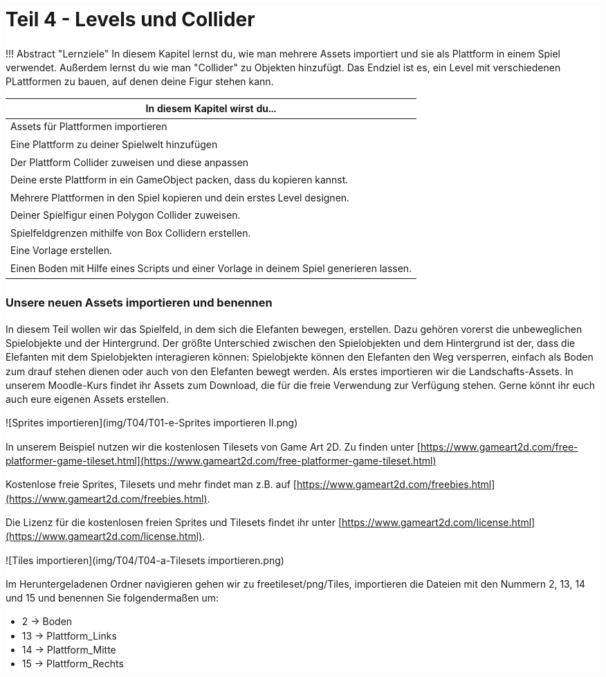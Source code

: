 # Teil 4 - Levels und Collider

!!! Abstract "Lernziele"
	In diesem Kapitel lernst du, wie man mehrere Assets importiert und sie als Plattform in einem Spiel verwendet. Außerdem lernst du wie man "Collider" zu Objekten hinzufügt. Das Endziel ist es, ein Level mit verschiedenen PLattformen zu bauen, auf denen deine Figur stehen kann.

In diesem Kapitel wirst du...  |
-------------------------------|
Assets für Plattformen importieren |
Eine Plattform zu deiner Spielwelt hinzufügen |
Der Plattform Collider zuweisen und diese anpassen|
Deine erste Plattform in ein GameObject packen, dass du kopieren kannst.|
Mehrere Plattformen in den Spiel kopieren und dein erstes Level designen. |
Deiner Spielfigur einen Polygon Collider zuweisen. |
Spielfeldgrenzen mithilfe von Box Collidern erstellen.|
Eine Vorlage erstellen.|
Einen Boden mit Hilfe eines Scripts und einer Vorlage in deinem Spiel generieren lassen.|

### Unsere neuen Assets importieren und benennen

In diesem Teil wollen wir das Spielfeld, in dem sich die Elefanten bewegen, erstellen. Dazu gehören vorerst die unbeweglichen Spielobjekte und der Hintergrund. Der größte Unterschied zwischen den Spielobjekten und dem Hintergrund ist der, dass die Elefanten mit dem Spielobjekten interagieren können: Spielobjekte können den Elefanten den Weg versperren, einfach als Boden zum drauf stehen dienen oder auch von den Elefanten bewegt werden.
Als erstes importieren wir die Landschafts-Assets. In unserem Moodle-Kurs findet ihr Assets zum Download, die für die freie Verwendung zur Verfügung stehen. Gerne könnt ihr euch auch eure eigenen Assets erstellen.

![Sprites importieren](img/T04/T01-e-Sprites importieren II.png)


In unserem Beispiel nutzen wir die kostenlosen Tilesets von Game Art 2D. Zu finden unter [https://www.gameart2d.com/free-platformer-game-tileset.html](https://www.gameart2d.com/free-platformer-game-tileset.html)

Kostenlose freie Sprites,  Tilesets und mehr findet man z.B. auf [https://www.gameart2d.com/freebies.html](https://www.gameart2d.com/freebies.html).

Die Lizenz für die kostenlosen freien Sprites und Tilesets findet ihr unter [https://www.gameart2d.com/license.html](https://www.gameart2d.com/license.html).    

![Tiles importieren](img/T04/T04-a-Tilesets importieren.png)

Im Heruntergeladenen Ordner navigieren gehen wir zu freetileset/png/Tiles, importieren die Dateien mit den Nummern 2, 13, 14 und 15 und benennen Sie folgendermaßen um:

 * 2 -> Boden
 * 13 -> Plattform_Links
 * 14 -> Plattform_Mitte
 * 15 -> Plattform_Rechts
